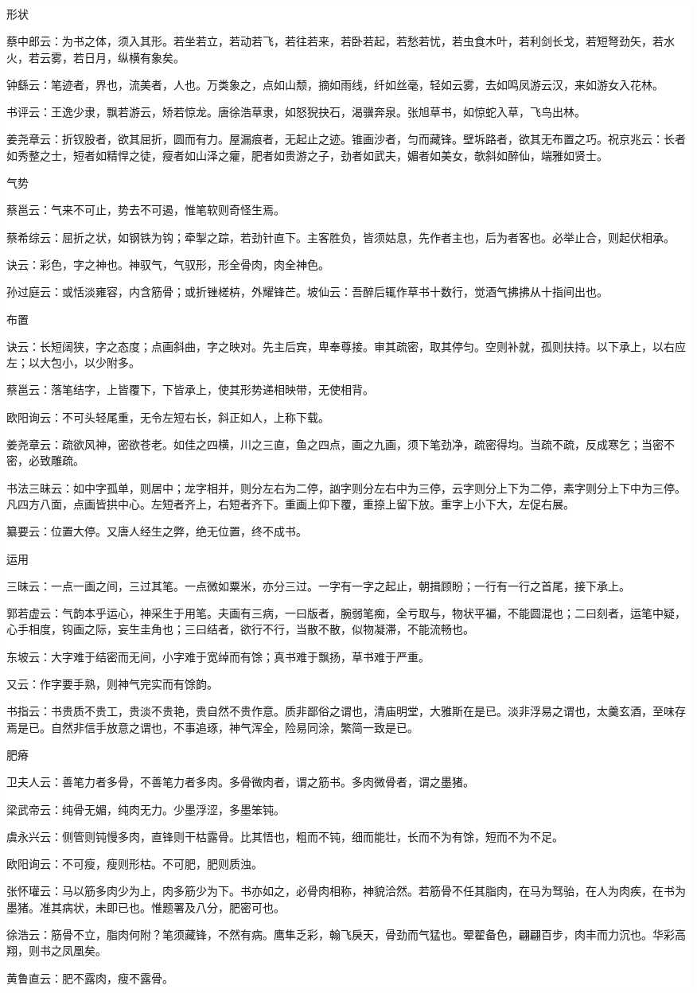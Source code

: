 形状  

蔡中郎云：为书之体，须入其形。若坐若立，若动若飞，若往若来，若卧若起，若愁若忧，若虫食木叶，若利剑长戈，若短弩劲矢，若水火，若云雾，若日月，纵横有象矣。  

钟繇云：笔迹者，界也，流美者，人也。万类象之，点如山颓，摘如雨线，纤如丝毫，轻如云雾，去如鸣凤游云汉，来如游女入花林。  

书评云：王逸少隶，飘若游云，矫若惊龙。唐徐浩草隶，如怒猊抉石，渴骥奔泉。张旭草书，如惊蛇入草，飞鸟出林。  

姜尧章云：折钗股者，欲其屈折，圆而有力。屋漏痕者，无起止之迹。锥画沙者，匀而藏锋。壁坼路者，欲其无布置之巧。祝京兆云：长者如秀整之士，短者如精悍之徒，瘦者如山泽之癯，肥者如贵游之子，劲者如武夫，媚者如美女，欹斜如醉仙，端雅如贤士。  

气势  

蔡邕云：气来不可止，势去不可遏，惟笔软则奇怪生焉。  

蔡希综云：屈折之状，如钢铁为钩；牵掣之踪，若劲针直下。主客胜负，皆须姑息，先作者主也，后为者客也。必举止合，则起伏相承。  

诀云：彩色，字之神也。神驭气，气驭形，形全骨肉，肉全神色。  

孙过庭云：或恬淡雍容，内含筋骨；或折锉槎枿，外耀锋芒。坡仙云：吾醉后辄作草书十数行，觉酒气拂拂从十指间出也。  

布置  

诀云：长短阔狭，字之态度；点画斜曲，字之映对。先主后宾，卑奉尊接。审其疏密，取其停匀。空则补就，孤则扶持。以下承上，以右应左；以大包小，以少附多。  

蔡邕云：落笔结字，上皆覆下，下皆承上，使其形势递相映带，无使相背。  

欧阳询云：不可头轻尾重，无令左短右长，斜正如人，上称下载。  

姜尧章云：疏欲风神，密欲苍老。如佳之四横，川之三直，鱼之四点，画之九画，须下笔劲净，疏密得均。当疏不疏，反成寒乞；当密不密，必致雕疏。  

书法三昧云：如中字孤单，则居中；龙字相并，则分左右为二停，訩字则分左右中为三停，云字则分上下为二停，素字则分上下中为三停。凡四方八面，点画皆拱中心。左短者齐上，右短者齐下。重画上仰下覆，重捺上留下放。重字上小下大，左促右展。  

纂要云：位置大停。又唐人经生之弊，绝无位置，终不成书。  

运用  

三昧云：一点一画之间，三过其笔。一点微如粟米，亦分三过。一字有一字之起止，朝揖顾盼；一行有一行之首尾，接下承上。  

郭若虚云：气韵本乎运心，神采生于用笔。夫画有三病，一曰版者，腕弱笔痴，全亏取与，物状平褊，不能圆混也；二曰刻者，运笔中疑，心手相度，钩画之际，妄生圭角也；三曰结者，欲行不行，当散不散，似物凝滞，不能流畅也。  

东坡云：大字难于结密而无间，小字难于宽绰而有馀；真书难于飘扬，草书难于严重。  

又云：作字要手熟，则神气完实而有馀韵。  

书指云：书贵质不贵工，贵淡不贵艳，贵自然不贵作意。质非鄙俗之谓也，清庙明堂，大雅斯在是已。淡非浮易之谓也，太羹玄酒，至味存焉是已。自然非信手放意之谓也，不事追琢，神气浑全，险易同涂，繁简一致是已。  

肥瘠  

卫夫人云：善笔力者多骨，不善笔力者多肉。多骨微肉者，谓之筋书。多肉微骨者，谓之墨猪。  

梁武帝云：纯骨无媚，纯肉无力。少墨浮涩，多墨笨钝。  

虞永兴云：侧管则钝慢多肉，直锋则干枯露骨。比其悟也，粗而不钝，细而能壮，长而不为有馀，短而不为不足。  

欧阳询云：不可瘦，瘦则形枯。不可肥，肥则质浊。  

张怀瓘云：马以筋多肉少为上，肉多筋少为下。书亦如之，必骨肉相称，神貌洽然。若筋骨不任其脂肉，在马为驽骀，在人为肉疾，在书为墨猪。准其病状，未即已也。惟题署及八分，肥密可也。  

徐浩云：筋骨不立，脂肉何附？笔须藏锋，不然有病。鹰隼乏彩，翰飞戾天，骨劲而气猛也。翚翟备色，翩翩百步，肉丰而力沉也。华彩高翔，则书之凤凰矣。  

黄鲁直云：肥不露肉，瘦不露骨。  
